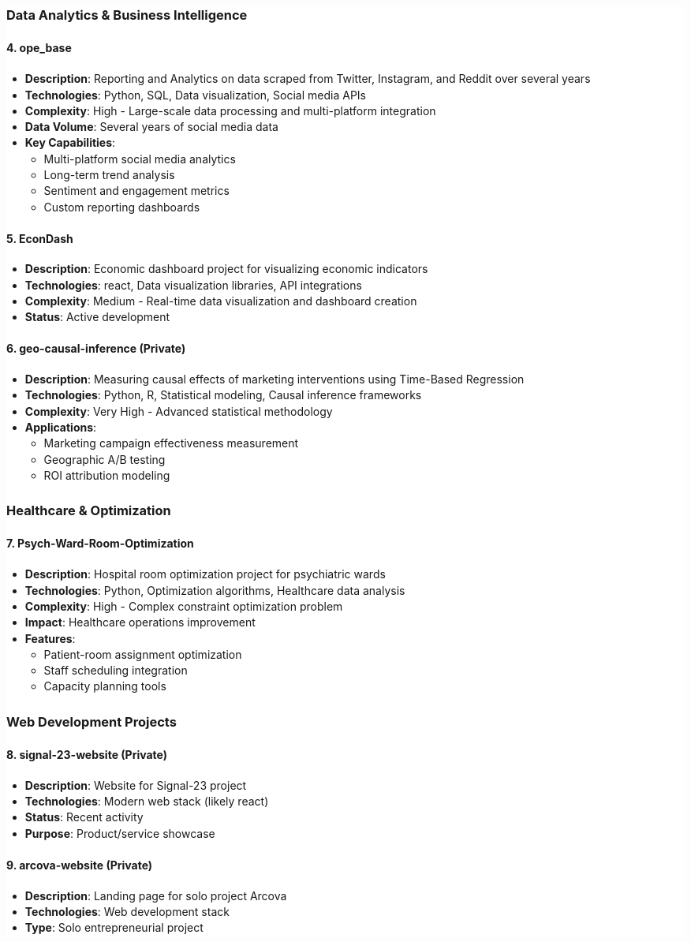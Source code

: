### Data Analytics & Business Intelligence

#### 4. ope_base
- **Description**: Reporting and Analytics on data scraped from Twitter, Instagram, and Reddit over several years
- **Technologies**: Python, SQL, Data visualization, Social media APIs
- **Complexity**: High - Large-scale data processing and multi-platform integration
- **Data Volume**: Several years of social media data
- **Key Capabilities**:
  - Multi-platform social media analytics
  - Long-term trend analysis
  - Sentiment and engagement metrics
  - Custom reporting dashboards

#### 5. EconDash
- **Description**: Economic dashboard project for visualizing economic indicators
- **Technologies**: react, Data visualization libraries, API integrations
- **Complexity**: Medium - Real-time data visualization and dashboard creation
- **Status**: Active development

#### 6. geo-causal-inference (Private)
- **Description**: Measuring causal effects of marketing interventions using Time-Based Regression
- **Technologies**: Python, R, Statistical modeling, Causal inference frameworks
- **Complexity**: Very High - Advanced statistical methodology
- **Applications**:
  - Marketing campaign effectiveness measurement
  - Geographic A/B testing
  - ROI attribution modeling

### Healthcare & Optimization

#### 7. Psych-Ward-Room-Optimization
- **Description**: Hospital room optimization project for psychiatric wards
- **Technologies**: Python, Optimization algorithms, Healthcare data analysis
- **Complexity**: High - Complex constraint optimization problem
- **Impact**: Healthcare operations improvement
- **Features**:
  - Patient-room assignment optimization
  - Staff scheduling integration
  - Capacity planning tools

### Web Development Projects

#### 8. signal-23-website (Private)
- **Description**: Website for Signal-23 project
- **Technologies**: Modern web stack (likely react)
- **Status**: Recent activity
- **Purpose**: Product/service showcase

#### 9. arcova-website (Private)
- **Description**: Landing page for solo project Arcova
- **Technologies**: Web development stack
- **Type**: Solo entrepreneurial project
